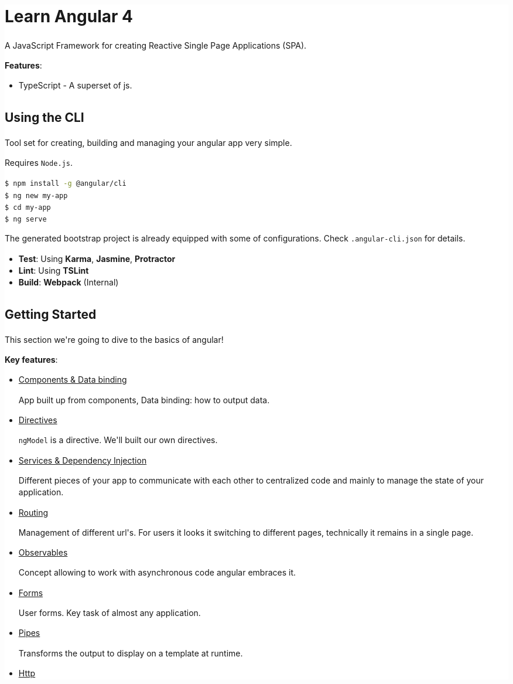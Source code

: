 # Learn Angular 4

A JavaScript Framework for creating Reactive Single Page Applications (SPA).

__Features__:
- TypeScript - A superset of js.

## Using the CLI
Tool set for creating, building and managing your angular app very simple.

Requires `Node.js`.
```bash
$ npm install -g @angular/cli
$ ng new my-app
$ cd my-app
$ ng serve
```

The generated bootstrap project is already equipped with some of configurations.
Check `.angular-cli.json` for details.

- **Test**: Using **Karma**, **Jasmine**, **Protractor**
- **Lint**: Using **TSLint**
- **Build**: **Webpack** (Internal)

## Getting Started
This section we're going to dive to the basics of angular!

__Key features__:
- [Components & Data binding](#what-is-databinding)

  App built up from components, Data binding: how to output data.
- [Directives](#what-are-directives)

  `ngModel` is a directive. We'll built our own directives.
- [Services & Dependency Injection](#using-services-and-dependency-injection)

  Different pieces of your app to communicate with each other to centralized code and mainly to manage the state of your application.
- [Routing](#changing-pages-with-routing)

  Management of different url's. For users it looks it switching to different pages, technically it remains in a single page.
- [Observables](#understanding-observables)

  Concept allowing to work with asynchronous code angular embraces it.

- [Forms](#forms)

  User forms. Key task of almost any application.
- [Pipes](#using-pipes-to-transform-outputs)

  Transforms the output to display on a template at runtime.
- [Http](#making-http-requests)
